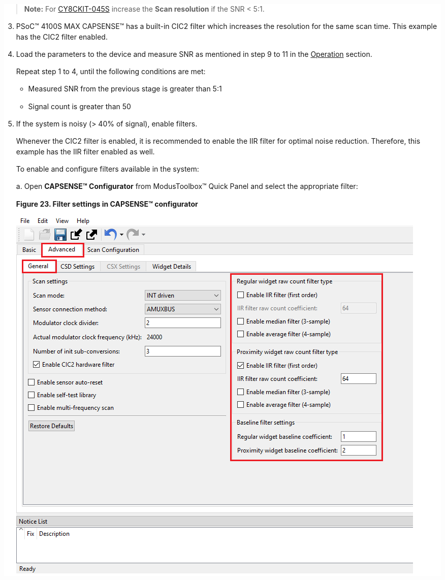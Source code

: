 > **Note:** For [CY8CKIT-045S](https://www.infineon.com/CY8CKIT-045S) increase the **Scan resolution** if the SNR < 5:1.

3. PSoC&trade; 4100S MAX CAPSENSE&trade; has a built-in CIC2 filter which increases the resolution for the same scan time. This example has the CIC2 filter enabled.

4. Load the parameters to the device and measure SNR as mentioned in step 9 to 11 in the [Operation](#operation) section.
   
      Repeat step 1 to 4, until the following conditions are met:

      - Measured SNR from the previous stage is greater than 5:1

      - Signal count is greater than 50
      
5. If the system is noisy (> 40% of signal), enable filters.

   Whenever the CIC2 filter is enabled, it is recommended to enable the IIR filter for optimal noise reduction. Therefore, this example has the IIR filter enabled as well.

   To enable and configure filters available in the system:

   a. Open **CAPSENSE&trade; Configurator** from ModusToolbox&trade; Quick Panel and select the appropriate filter:

      **Figure 23. Filter settings in CAPSENSE&trade; configurator**

      ![](images/filter-settings.png)
